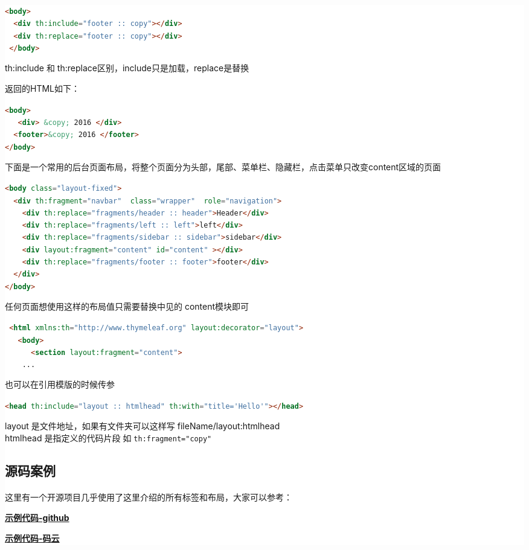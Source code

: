 ``` html
<body> 
  <div th:include="footer :: copy"></div>
  <div th:replace="footer :: copy"></div>
 </body>
```

th:include 和 th:replace区别，include只是加载，replace是替换

返回的HTML如下：

``` html
<body> 
   <div> &copy; 2016 </div> 
  <footer>&copy; 2016 </footer> 
</body>
```

 下面是一个常用的后台页面布局，将整个页面分为头部，尾部、菜单栏、隐藏栏，点击菜单只改变content区域的页面
``` html
<body class="layout-fixed">
  <div th:fragment="navbar"  class="wrapper"  role="navigation">
	<div th:replace="fragments/header :: header">Header</div>
	<div th:replace="fragments/left :: left">left</div>
	<div th:replace="fragments/sidebar :: sidebar">sidebar</div>
	<div layout:fragment="content" id="content" ></div>
	<div th:replace="fragments/footer :: footer">footer</div>
  </div>
</body>
```

 任何页面想使用这样的布局值只需要替换中见的 content模块即可
``` html
 <html xmlns:th="http://www.thymeleaf.org" layout:decorator="layout">
   <body>
      <section layout:fragment="content">
    ...

```

  也可以在引用模版的时候传参

``` html
<head th:include="layout :: htmlhead" th:with="title='Hello'"></head>
```

layout 是文件地址，如果有文件夹可以这样写  fileName/layout:htmlhead  
htmlhead 是指定义的代码片段 如 ```th:fragment="copy"```



##  源码案例

这里有一个开源项目几乎使用了这里介绍的所有标签和布局，大家可以参考：

**[示例代码-github](https://github.com/cloudfavorites/favorites-web)**

**[示例代码-码云](https://gitee.com/ityouknow/favorites-web)**
